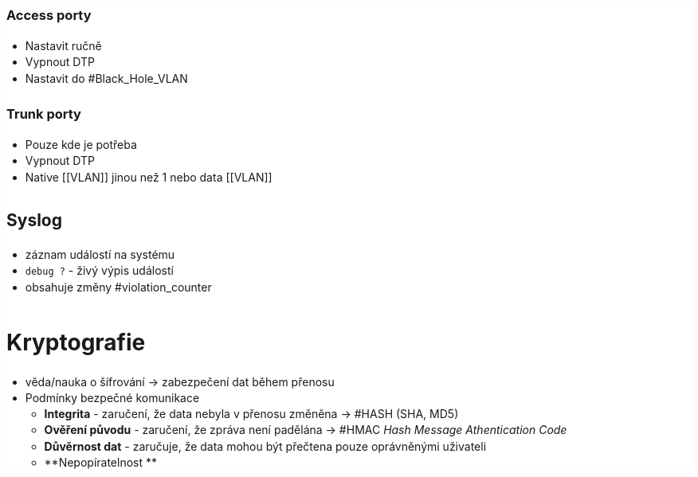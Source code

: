### Access porty
- Nastavit ručně
- Vypnout DTP
- Nastavit do #Black_Hole_VLAN 

### Trunk porty
- Pouze kde je potřeba
- Vypnout DTP
- Native [[VLAN]] jinou než 1 nebo data [[VLAN]]

## Syslog
- záznam událostí na systému
- `debug ?` - živý výpis událostí
- obsahuje změny #violation_counter

# Kryptografie
- věda/nauka o šífrování
-> zabezpečení dat během přenosu
- Podmínky bezpečné komunikace
	- **Integrita** - zaručení, že data nebyla v přenosu změněna 
		-> #HASH (SHA, MD5)
	- **Ověření původu** - zaručení, že zpráva není padělána
		-> #HMAC *Hash Message Athentication Code*
	- **Důvěrnost dat** - zaručuje, že data mohou být přečtena pouze oprávněnými uživateli
	- **Nepopíratelnost **